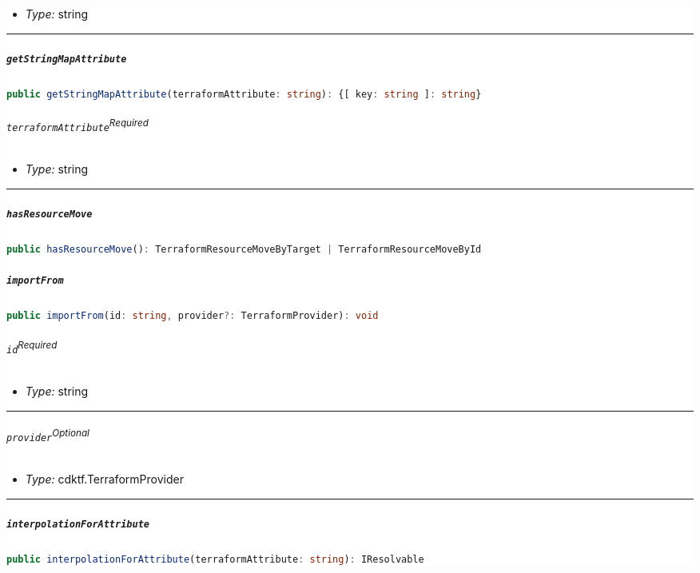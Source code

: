 - *Type:* string

---

##### `getStringMapAttribute` <a name="getStringMapAttribute" id="@cdktf/provider-vault.identityGroup.IdentityGroup.getStringMapAttribute"></a>

```typescript
public getStringMapAttribute(terraformAttribute: string): {[ key: string ]: string}
```

###### `terraformAttribute`<sup>Required</sup> <a name="terraformAttribute" id="@cdktf/provider-vault.identityGroup.IdentityGroup.getStringMapAttribute.parameter.terraformAttribute"></a>

- *Type:* string

---

##### `hasResourceMove` <a name="hasResourceMove" id="@cdktf/provider-vault.identityGroup.IdentityGroup.hasResourceMove"></a>

```typescript
public hasResourceMove(): TerraformResourceMoveByTarget | TerraformResourceMoveById
```

##### `importFrom` <a name="importFrom" id="@cdktf/provider-vault.identityGroup.IdentityGroup.importFrom"></a>

```typescript
public importFrom(id: string, provider?: TerraformProvider): void
```

###### `id`<sup>Required</sup> <a name="id" id="@cdktf/provider-vault.identityGroup.IdentityGroup.importFrom.parameter.id"></a>

- *Type:* string

---

###### `provider`<sup>Optional</sup> <a name="provider" id="@cdktf/provider-vault.identityGroup.IdentityGroup.importFrom.parameter.provider"></a>

- *Type:* cdktf.TerraformProvider

---

##### `interpolationForAttribute` <a name="interpolationForAttribute" id="@cdktf/provider-vault.identityGroup.IdentityGroup.interpolationForAttribute"></a>

```typescript
public interpolationForAttribute(terraformAttribute: string): IResolvable
```
